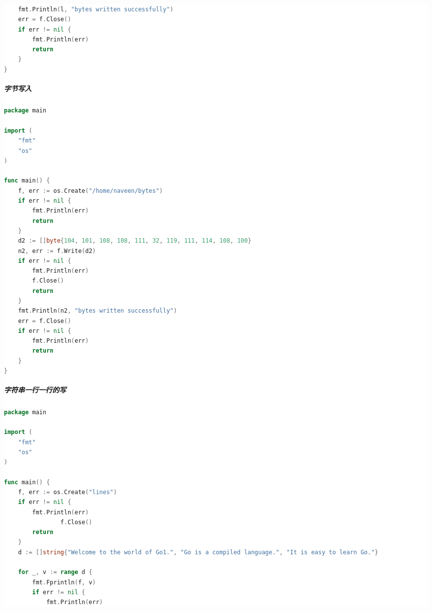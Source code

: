 ```go
    fmt.Println(l, "bytes written successfully")
    err = f.Close()
    if err != nil {
        fmt.Println(err)
        return
    }
}
```

##### 字节写入

```go
package main

import (  
    "fmt"
    "os"
)

func main() {  
    f, err := os.Create("/home/naveen/bytes")
    if err != nil {
        fmt.Println(err)
        return
    }
    d2 := []byte{104, 101, 108, 108, 111, 32, 119, 111, 114, 108, 100}
    n2, err := f.Write(d2)
    if err != nil {
        fmt.Println(err)
        f.Close()
        return
    }
    fmt.Println(n2, "bytes written successfully")
    err = f.Close()
    if err != nil {
        fmt.Println(err)
        return
    }
}
```

##### 字符串一行一行的写

```go
package main

import (  
    "fmt"
    "os"
)

func main() {  
    f, err := os.Create("lines")
    if err != nil {
        fmt.Println(err)
                f.Close()
        return
    }
    d := []string{"Welcome to the world of Go1.", "Go is a compiled language.", "It is easy to learn Go."}

    for _, v := range d {
        fmt.Fprintln(f, v)
        if err != nil {
            fmt.Println(err)
```